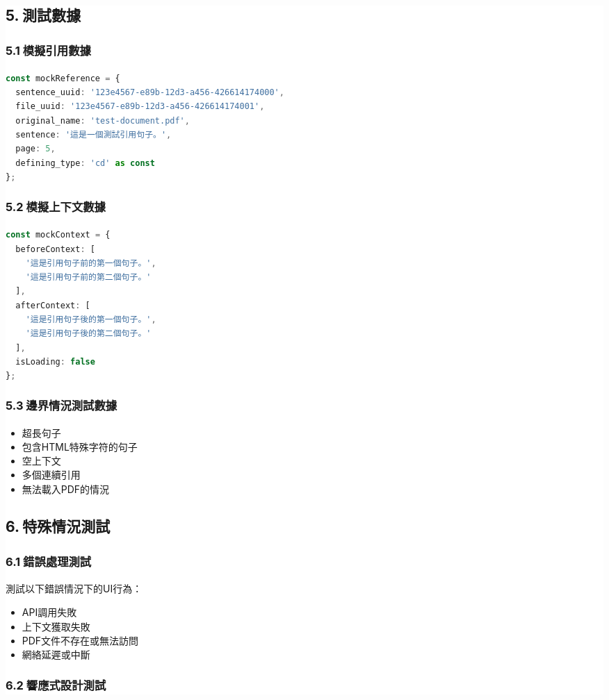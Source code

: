 ## 5. 測試數據

### 5.1 模擬引用數據

```typescript
const mockReference = {
  sentence_uuid: '123e4567-e89b-12d3-a456-426614174000',
  file_uuid: '123e4567-e89b-12d3-a456-426614174001',
  original_name: 'test-document.pdf',
  sentence: '這是一個測試引用句子。',
  page: 5,
  defining_type: 'cd' as const
};
```

### 5.2 模擬上下文數據

```typescript
const mockContext = {
  beforeContext: [
    '這是引用句子前的第一個句子。',
    '這是引用句子前的第二個句子。'
  ],
  afterContext: [
    '這是引用句子後的第一個句子。',
    '這是引用句子後的第二個句子。'
  ],
  isLoading: false
};
```

### 5.3 邊界情況測試數據

- 超長句子
- 包含HTML特殊字符的句子
- 空上下文
- 多個連續引用
- 無法載入PDF的情況

## 6. 特殊情況測試

### 6.1 錯誤處理測試

測試以下錯誤情況下的UI行為：
- API調用失敗
- 上下文獲取失敗
- PDF文件不存在或無法訪問
- 網絡延遲或中斷

### 6.2 響應式設計測試
